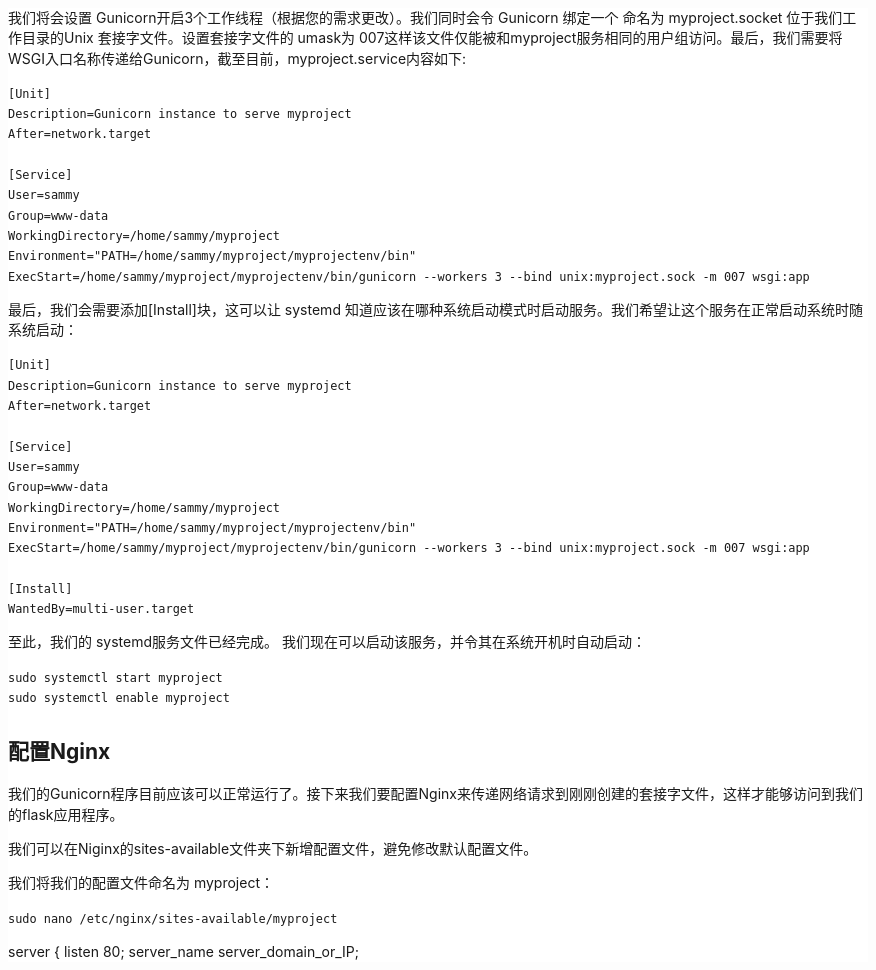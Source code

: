  我们将会设置 Gunicorn开启3个工作线程（根据您的需求更改）。我们同时会令 Gunicorn 绑定一个 命名为 myproject.socket 位于我们工作目录的Unix 套接字文件。设置套接字文件的 umask为 007这样该文件仅能被和myproject服务相同的用户组访问。最后，我们需要将WSGI入口名称传递给Gunicorn，截至目前，myproject.service内容如下:

```text
[Unit]
Description=Gunicorn instance to serve myproject
After=network.target

[Service]
User=sammy
Group=www-data
WorkingDirectory=/home/sammy/myproject
Environment="PATH=/home/sammy/myproject/myprojectenv/bin"
ExecStart=/home/sammy/myproject/myprojectenv/bin/gunicorn --workers 3 --bind unix:myproject.sock -m 007 wsgi:app
```

 最后，我们会需要添加\[Install\]块，这可以让 systemd 知道应该在哪种系统启动模式时启动服务。我们希望让这个服务在正常启动系统时随系统启动：

```text
[Unit]
Description=Gunicorn instance to serve myproject
After=network.target

[Service]
User=sammy
Group=www-data
WorkingDirectory=/home/sammy/myproject
Environment="PATH=/home/sammy/myproject/myprojectenv/bin"
ExecStart=/home/sammy/myproject/myprojectenv/bin/gunicorn --workers 3 --bind unix:myproject.sock -m 007 wsgi:app

[Install]
WantedBy=multi-user.target
```

 至此，我们的 systemd服务文件已经完成。 我们现在可以启动该服务，并令其在系统开机时自动启动：

```text
sudo systemctl start myproject
sudo systemctl enable myproject
```

## 配置Nginx

我们的Gunicorn程序目前应该可以正常运行了。接下来我们要配置Nginx来传递网络请求到刚刚创建的套接字文件，这样才能够访问到我们的flask应用程序。

我们可以在Niginx的sites-available文件夹下新增配置文件，避免修改默认配置文件。

我们将我们的配置文件命名为 myproject：

```
sudo nano /etc/nginx/sites-available/myproject
```

server { listen 80; server\_name server\_domain\_or\_IP;
